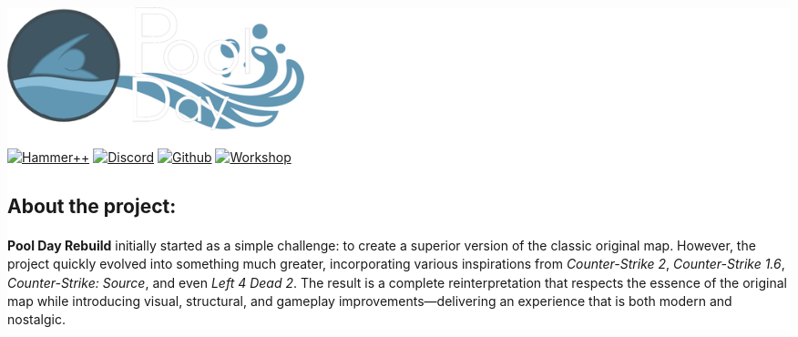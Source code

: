 <div align="center">

![Title](Docs/img/logos/title.png)

</div>

[![Hammer++](https://img.shields.io/badge/Made%20with-Hammer++-6297b3.svg)](https://ficool2.github.io/HammerPlusPlus-Website/)
[![Discord](https://img.shields.io/discord/1189628376504340590?logo=Discord&label=Discord%20server&color=6297b3)](https://discord.gg/tVNv6SNZZT)
[![Github](https://img.shields.io/badge/Github-Download-6297b3?logo=github)](https://github.com/source-br/Pool-Day-Rebuild/releases)
[![Workshop](https://img.shields.io/badge/Steam_Workshop-Download-6297b3?logo=steam)](https://steamcommunity.com/sharedfiles/filedetails/?id=3519651421)

## About the project:

**Pool Day Rebuild** initially started as a simple challenge: to create a superior version of the classic original map. However, the project quickly evolved into something much greater, incorporating various inspirations from *Counter-Strike 2*, *Counter-Strike 1.6*, *Counter-Strike: Source*, and even *Left 4 Dead 2*. The result is a complete reinterpretation that respects the essence of the original map while introducing visual, structural, and gameplay improvements—delivering an experience that is both modern and nostalgic.

<div align="center">